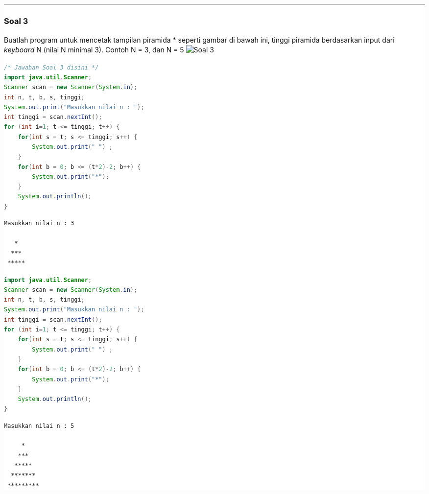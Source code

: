 
***
### Soal 3
Buatlah program untuk mencetak tampilan piramida * seperti gambar di bawah ini, tinggi piramida berdasarkan input dari _keyboard_ N (nilai N minimal 3). Contoh N = 3, dan N = 5
![Soal 3](images/Soal-03.png)


```Java
/* Jawaban Soal 3 disini */
import java.util.Scanner;
Scanner scan = new Scanner(System.in);
int n, t, b, s, tinggi;
System.out.print("Masukkan nilai n : ");
int tinggi = scan.nextInt();
for (int i=1; t <= tinggi; t++) {
    for(int s = t; s <= tinggi; s++) {
        System.out.print(" ") ;
    }
    for(int b = 0; b <= (t*2)-2; b++) {
        System.out.print("*");
    }
    System.out.println();
}
```

    Masukkan nilai n : 3
        
       *
      ***
     *****



```Java
import java.util.Scanner;
Scanner scan = new Scanner(System.in);
int n, t, b, s, tinggi;
System.out.print("Masukkan nilai n : ");
int tinggi = scan.nextInt();
for (int i=1; t <= tinggi; t++) {
    for(int s = t; s <= tinggi; s++) {
        System.out.print(" ") ;
    }
    for(int b = 0; b <= (t*2)-2; b++) {
        System.out.print("*");
    }
    System.out.println();
}
```

    Masukkan nilai n : 5
          
         *
        ***
       *****
      *******
     *********



```Java

```
